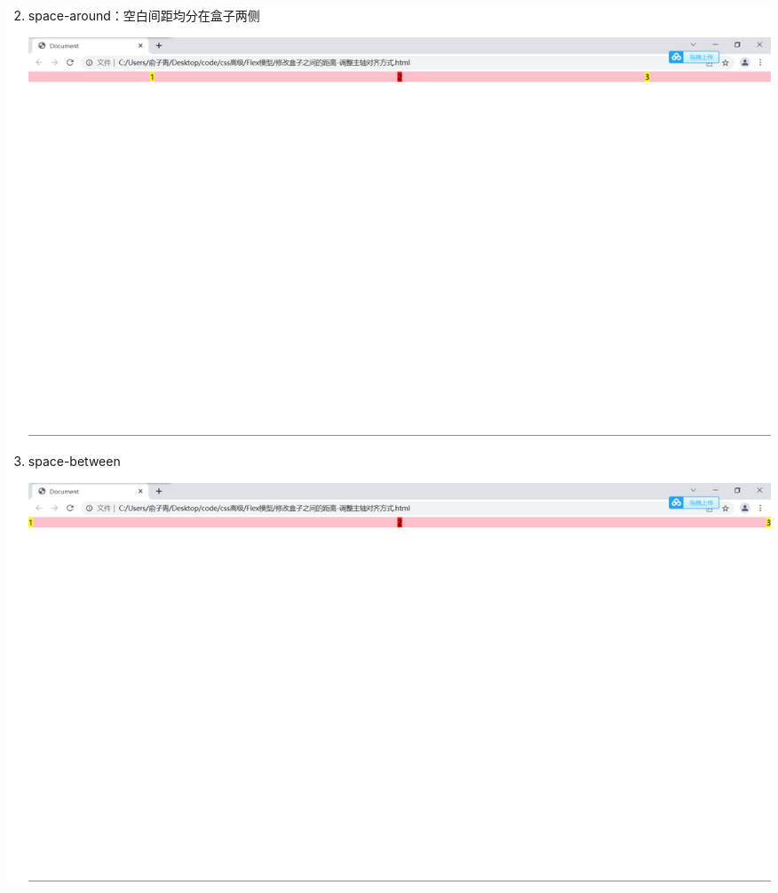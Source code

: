   2. space-around：空白间距均分在盒子两侧

     ![snipaste20220308_195416](笔记截图\snipaste20220308_195416.png)

  3. space-between

     ![snipaste20220308_200642](笔记截图\snipaste20220308_200642.png)
